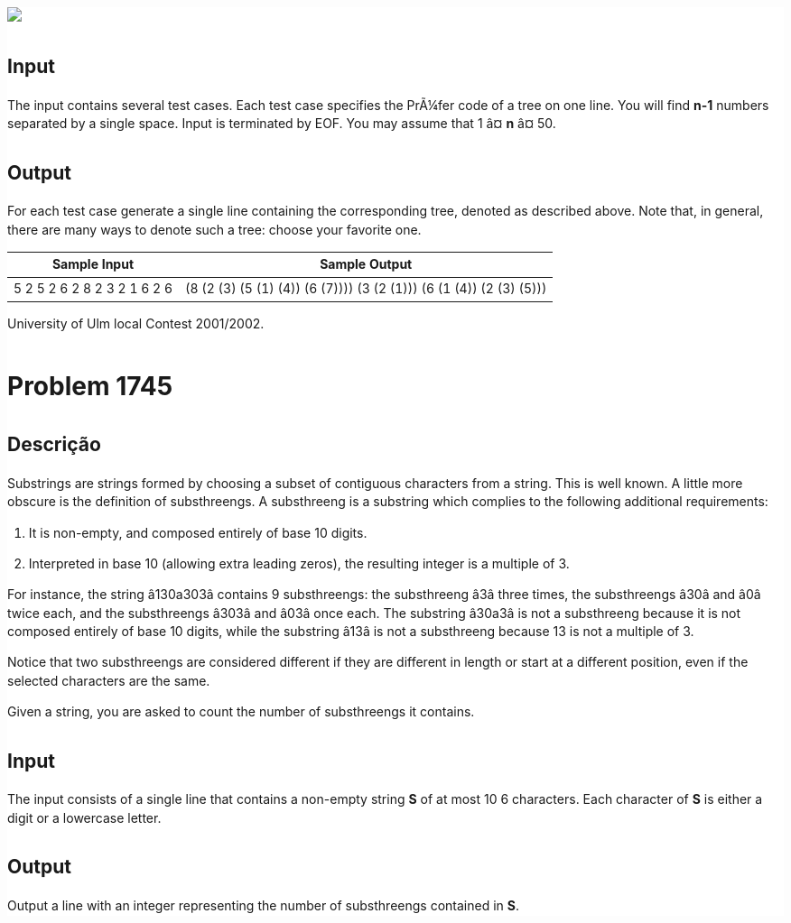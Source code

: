 ![](https://resources.beecrowd.com/gallery/images/promocao/decode%20the%20tree.gif)

Input
-----

The input contains several test cases. Each test case specifies the PrÃ¼fer code of a tree on one line. You will find **n-1** numbers separated by a single space. Input is terminated by EOF. You may assume that 1 â¤ **n** â¤ 50.

Output
------

For each test case generate a single line containing the corresponding tree, denoted as described above. Note that, in general, there are many ways to denote such a tree: choose your favorite one.


| Sample Input | Sample Output |
| --- | --- |
| 5 2 5 2 6 2 8 2 3 2 1 6 2 6 | (8 (2 (3) (5 (1) (4)) (6 (7)))) (3 (2 (1))) (6 (1 (4)) (2 (3) (5))) |

University of Ulm local Contest 2001/2002.


# Problem 1745

Descrição
----------

Substrings are strings formed by choosing a subset of contiguous characters from a string. This is well known. A little more obscure is the definition of substhreengs. A substhreeng is a substring which complies to the following additional requirements:

1. It is non-empty, and composed entirely of base 10 digits.

2. Interpreted in base 10 (allowing extra leading zeros), the resulting integer is a multiple of 3.

For instance, the string â130a303â contains 9 substhreengs: the substhreeng â3â three times, the substhreengs â30â and â0â twice each, and the substhreengs â303â and â03â once each. The substring â30a3â is not a substhreeng because it is not composed entirely of base 10 digits, while the substring â13â is not a substhreeng because 13 is not a multiple of 3.

Notice that two substhreengs are considered different if they are different in length or start at a different position, even if the selected characters are the same.

Given a string, you are asked to count the number of substhreengs it contains.

Input
-----

The input consists of a single line that contains a non-empty string **S** of at most 10 6 characters. Each character of **S** is either a digit or a lowercase letter.

Output
------

Output a line with an integer representing the number of substhreengs contained in **S**.
